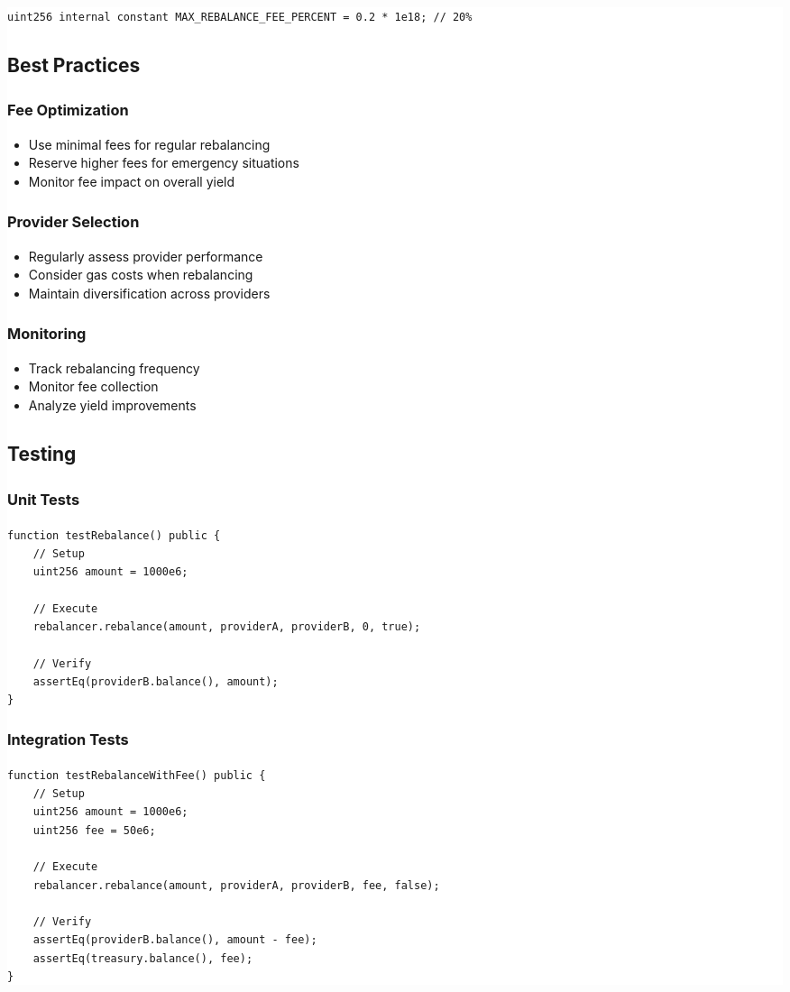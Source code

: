 ```solidity
uint256 internal constant MAX_REBALANCE_FEE_PERCENT = 0.2 * 1e18; // 20%
```

## Best Practices

### Fee Optimization

- Use minimal fees for regular rebalancing
- Reserve higher fees for emergency situations
- Monitor fee impact on overall yield

### Provider Selection

- Regularly assess provider performance
- Consider gas costs when rebalancing
- Maintain diversification across providers

### Monitoring

- Track rebalancing frequency
- Monitor fee collection
- Analyze yield improvements

## Testing

### Unit Tests

```solidity
function testRebalance() public {
    // Setup
    uint256 amount = 1000e6;
    
    // Execute
    rebalancer.rebalance(amount, providerA, providerB, 0, true);
    
    // Verify
    assertEq(providerB.balance(), amount);
}
```

### Integration Tests

```solidity
function testRebalanceWithFee() public {
    // Setup
    uint256 amount = 1000e6;
    uint256 fee = 50e6;
    
    // Execute
    rebalancer.rebalance(amount, providerA, providerB, fee, false);
    
    // Verify
    assertEq(providerB.balance(), amount - fee);
    assertEq(treasury.balance(), fee);
}
``` 